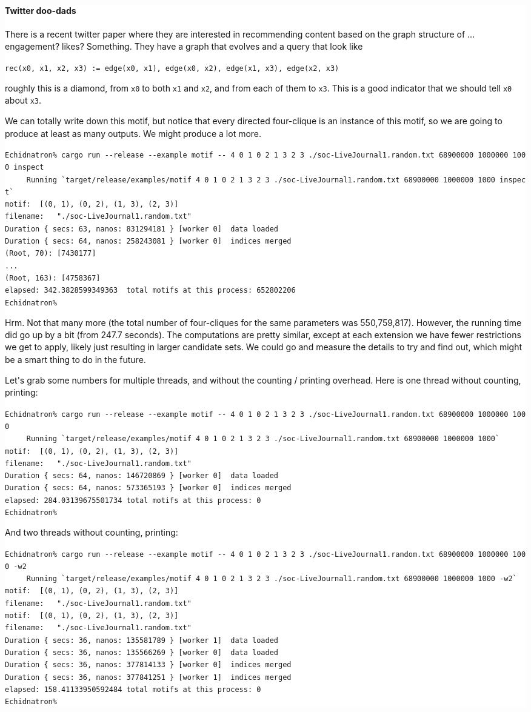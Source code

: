 #### Twitter doo-dads

There is a recent twitter paper where they are interested in recommending content based on the graph structure of ... engagement? likes? Something. They have a graph that evolves and a query that look like

	rec(x0, x1, x2, x3) := edge(x0, x1), edge(x0, x2), edge(x1, x3), edge(x2, x3)

roughly this is a diamond, from `x0` to both `x1` and `x2`, and from each of them to `x3`. This is a good indicator that we should tell `x0` about `x3`. 

We can totally write down this motif, but notice that every directed four-clique is an instance of this motif, so we are going to produce at least as many outputs. We might produce a lot more. 

	Echidnatron% cargo run --release --example motif -- 4 0 1 0 2 1 3 2 3 ./soc-LiveJournal1.random.txt 68900000 1000000 1000 inspect
	     Running `target/release/examples/motif 4 0 1 0 2 1 3 2 3 ./soc-LiveJournal1.random.txt 68900000 1000000 1000 inspect`
	motif:	[(0, 1), (0, 2), (1, 3), (2, 3)]
	filename:	"./soc-LiveJournal1.random.txt"
	Duration { secs: 63, nanos: 831294181 }	[worker 0]	data loaded
	Duration { secs: 64, nanos: 258243081 }	[worker 0]	indices merged
	(Root, 70): [7430177]
	...
	(Root, 163): [4758367]
	elapsed: 342.3828599349363	total motifs at this process: 652802206
	Echidnatron%

Hrm. Not that many more (the total number of four-cliques for the same parameters was 550,759,817). However, the running time did go up by a bit (from 247.7 seconds). The computations are pretty similar, except at each extension we have fewer restrictions we get to apply, likely just resulting in larger candidate sets. We could go and measure the details to try and find out, which might be a smart thing to do in the future.

Let's grab some numbers for multiple threads, and without the counting / printing overhead. Here is one thread without counting, printing:

	Echidnatron% cargo run --release --example motif -- 4 0 1 0 2 1 3 2 3 ./soc-LiveJournal1.random.txt 68900000 1000000 1000
	     Running `target/release/examples/motif 4 0 1 0 2 1 3 2 3 ./soc-LiveJournal1.random.txt 68900000 1000000 1000`
	motif:	[(0, 1), (0, 2), (1, 3), (2, 3)]
	filename:	"./soc-LiveJournal1.random.txt"
	Duration { secs: 64, nanos: 146720869 }	[worker 0]	data loaded
	Duration { secs: 64, nanos: 573365193 }	[worker 0]	indices merged
	elapsed: 284.03139675501734	total motifs at this process: 0
	Echidnatron%

And two threads without counting, printing:

	Echidnatron% cargo run --release --example motif -- 4 0 1 0 2 1 3 2 3 ./soc-LiveJournal1.random.txt 68900000 1000000 1000 -w2
	     Running `target/release/examples/motif 4 0 1 0 2 1 3 2 3 ./soc-LiveJournal1.random.txt 68900000 1000000 1000 -w2`
	motif:	[(0, 1), (0, 2), (1, 3), (2, 3)]
	filename:	"./soc-LiveJournal1.random.txt"
	motif:	[(0, 1), (0, 2), (1, 3), (2, 3)]
	filename:	"./soc-LiveJournal1.random.txt"
	Duration { secs: 36, nanos: 135581789 }	[worker 1]	data loaded
	Duration { secs: 36, nanos: 135566269 }	[worker 0]	data loaded
	Duration { secs: 36, nanos: 377814133 }	[worker 0]	indices merged
	Duration { secs: 36, nanos: 377841251 }	[worker 1]	indices merged
	elapsed: 158.41133950592484	total motifs at this process: 0
	Echidnatron%

